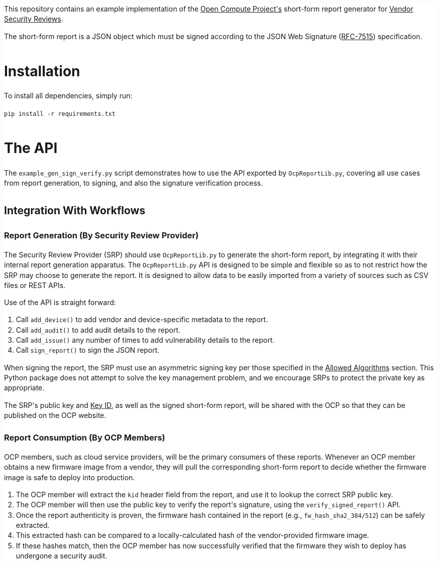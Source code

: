 This repository contains an example implementation of the [Open Compute Project's](https://www.opencompute.org/) short-form report generator for [Vendor Security Reviews](https://drive.google.com/file/d/18m0q3ZFZarYJzZ5lOuPShyBKIx6QfGVA/view).

The short-form report is a JSON object which must be signed according to the JSON Web Signature ([RFC-7515](https://www.rfc-editor.org/rfc/rfc7515)) specification. 


# Installation

To install all dependencies, simply run:

```
pip install -r requirements.txt
```

# The API

The `example_gen_sign_verify.py` script demonstrates how to use the API exported by `OcpReportLib.py`, covering all use cases from report generation, to signing, and also the signature verification process.


## Integration With Workflows

### Report Generation (By Security Review Provider)

The Security Review Provider (SRP) should use `OcpReportLib.py` to generate the short-form report, by integrating it with their internal report generation apparatus. The `OcpReportLib.py` API is designed to be simple and flexible so as to not restrict how the SRP may choose to generate the report. It is designed to allow data to be easily imported from a variety of sources such as CSV files or REST APIs.

Use of the API is straight forward:
1. Call `add_device()` to add vendor and device-specific metadata to the report.
2. Call `add_audit()` to add audit details to the report.
3. Call `add_issue()` any number of times to add vulnerability details to the report.
4. Call `sign_report()` to sign the JSON report.

When signing the report, the SRP must use an asymmetric signing key per those specified in the [Allowed Algorithms](#Allowed-Algorithms) section. This Python package does not attempt to solve the key management problem, and we encourage SRPs to protect the private key as appropriate.

The SRP's public key and [Key ID](#Header-Fields), as well as the signed short-form report, will be shared with the OCP so that they can be published on the OCP website.

### Report Consumption (By OCP Members)

OCP members, such as cloud service providers, will be the primary consumers of these reports. Whenever an OCP member obtains a new firmware image from a vendor, they will pull the corresponding short-form report to decide whether the firmware image is safe to deploy into production. 

1. The OCP member will extract the `kid` header field from the report, and use it to lookup the correct SRP public key.
2. The OCP member will then use the public key to verify the report's signature, using the `verify_signed_report()` API.
3. Once the report authenticity is proven, the firmware hash contained in the report (e.g., `fw_hash_sha2_384/512`) can be safely extracted.
4. This extracted hash can be compared to a locally-calculated hash of the vendor-provided firmware image. 
5. If these hashes match, then the OCP member has now successfully verified that the firmware they wish to deploy has undergone a security audit.
